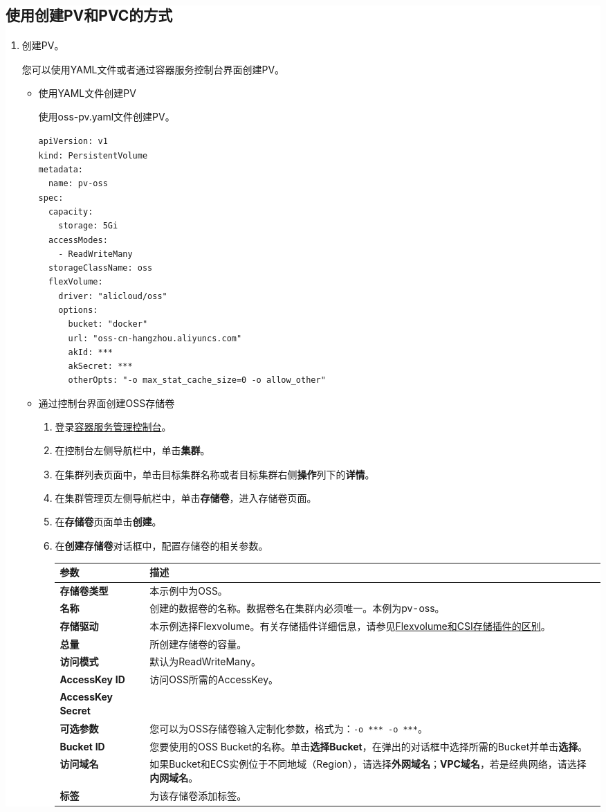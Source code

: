 
## 使用创建PV和PVC的方式

1.  创建PV。

    您可以使用YAML文件或者通过容器服务控制台界面创建PV。

    -   使用YAML文件创建PV

        使用oss-pv.yaml文件创建PV。

        ```
        apiVersion: v1
        kind: PersistentVolume
        metadata:
          name: pv-oss
        spec:
          capacity:
            storage: 5Gi
          accessModes:
            - ReadWriteMany
          storageClassName: oss
          flexVolume:
            driver: "alicloud/oss"
            options:
              bucket: "docker"
              url: "oss-cn-hangzhou.aliyuncs.com"
              akId: ***
              akSecret: ***
              otherOpts: "-o max_stat_cache_size=0 -o allow_other"
        ```

    -   通过控制台界面创建OSS存储卷
        1.  登录[容器服务管理控制台](https://cs.console.aliyun.com)。
        2.  在控制台左侧导航栏中，单击**集群**。
        3.  在集群列表页面中，单击目标集群名称或者目标集群右侧**操作**列下的**详情**。
        4.  在集群管理页左侧导航栏中，单击**存储卷**，进入存储卷页面。
        5.  在**存储卷**页面单击**创建**。
        6.  在**创建存储卷**对话框中，配置存储卷的相关参数。

            |参数|描述|
            |--|--|
            |**存储卷类型**|本示例中为OSS。|
            |**名称**|创建的数据卷的名称。数据卷名在集群内必须唯一。本例为pv-oss。|
            |**存储驱动**|本示例选择Flexvolume。有关存储插件详细信息，请参见[Flexvolume和CSI存储插件的区别](/cn.zh-CN/Kubernetes集群用户指南/存储管理-Flexvolume/存储插件说明.md)。|
            |**总量**|所创建存储卷的容量。|
            |**访问模式**|默认为ReadWriteMany。|
            |**AccessKey ID**|访问OSS所需的AccessKey。|
            |**AccessKey Secret**|
            |**可选参数**|您可以为OSS存储卷输入定制化参数，格式为：`-o *** -o ***`。|
            |**Bucket ID**|您要使用的OSS Bucket的名称。单击**选择Bucket**，在弹出的对话框中选择所需的Bucket并单击**选择**。|
            |**访问域名**|如果Bucket和ECS实例位于不同地域（Region），请选择**外网域名**；**VPC域名**，若是经典网络，请选择**内网域名**。|
            |**标签**|为该存储卷添加标签。|
